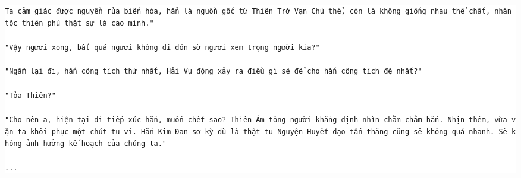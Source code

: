 	Ta cảm giác được nguyền rủa biến hóa, hẳn là nguồn gốc từ Thiên Trớ Vạn Chú thể, còn là không giống nhau thể chất, nhân tộc thiên phú thật sự là cao minh."

	"Vậy ngươi xong, bất quá ngươi không đi đón sờ ngươi xem trọng người kia?"

	"Ngẫm lại đi, hắn công tích thứ nhất, Hải Vụ động xảy ra điều gì sẽ để cho hắn công tích đệ nhất?"

	"Tỏa Thiên?"

	"Cho nên a, hiện tại đi tiếp xúc hắn, muốn chết sao? Thiên Âm tông người khẳng định nhìn chằm chằm hắn. Nhịn thêm, vừa vặn ta khôi phục một chút tu vi. Hắn Kim Đan sơ kỳ dù là thật tu Nguyện Huyết đạo tấn thăng cũng sẽ không quá nhanh. Sẽ không ảnh hưởng kế hoạch của chúng ta."

	...




